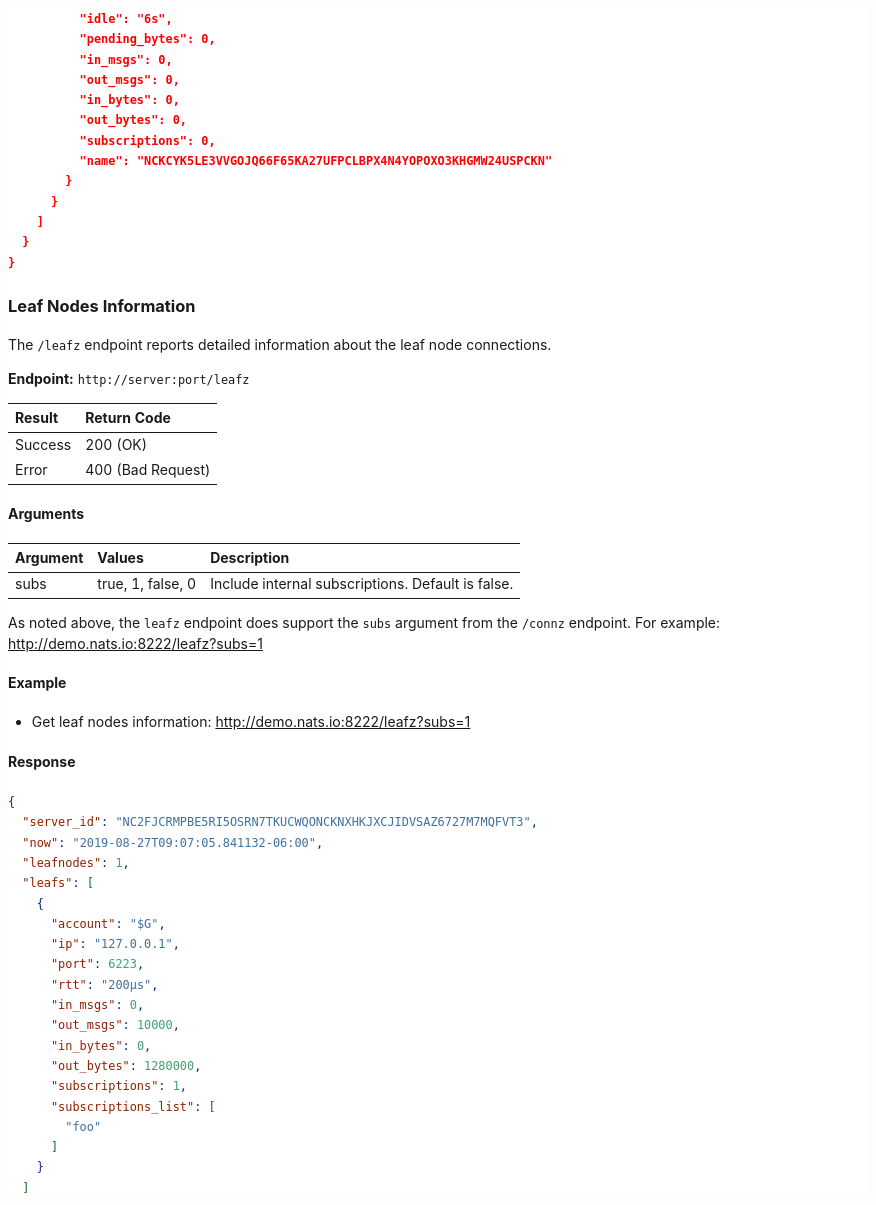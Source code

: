 ```json
          "idle": "6s",
          "pending_bytes": 0,
          "in_msgs": 0,
          "out_msgs": 0,
          "in_bytes": 0,
          "out_bytes": 0,
          "subscriptions": 0,
          "name": "NCKCYK5LE3VVGOJQ66F65KA27UFPCLBPX4N4YOPOXO3KHGMW24USPCKN"
        }
      }
    ]
  }
}
```

### Leaf Nodes Information

The `/leafz` endpoint reports detailed information about the leaf node connections.

**Endpoint:** `http://server:port/leafz`

| Result  | Return Code       |
|:---|:---|
| Success | 200 (OK)          |
| Error   | 400 (Bad Request) |

#### Arguments

| Argument | Values | Description |
|:---|:---|:---|
| subs | true, 1, false, 0 | Include internal subscriptions.  Default is false.|

As noted above, the `leafz` endpoint does support the `subs` argument from the `/connz` endpoint. For example: <a href="http://demo.nats.io:8222/leafz?subs=1" target="_blank">http://demo.nats.io:8222/leafz?subs=1</a>

#### Example

* Get leaf nodes information:  <a href="http://demo.nats.io:8222/leafz?subs=1" target="_blank">http://demo.nats.io:8222/leafz?subs=1</a>

#### Response

```json
{
  "server_id": "NC2FJCRMPBE5RI5OSRN7TKUCWQONCKNXHKJXCJIDVSAZ6727M7MQFVT3",
  "now": "2019-08-27T09:07:05.841132-06:00",
  "leafnodes": 1,
  "leafs": [
    {
      "account": "$G",
      "ip": "127.0.0.1",
      "port": 6223,
      "rtt": "200µs",
      "in_msgs": 0,
      "out_msgs": 10000,
      "in_bytes": 0,
      "out_bytes": 1280000,
      "subscriptions": 1,
      "subscriptions_list": [
        "foo"
      ]
    }
  ]
```